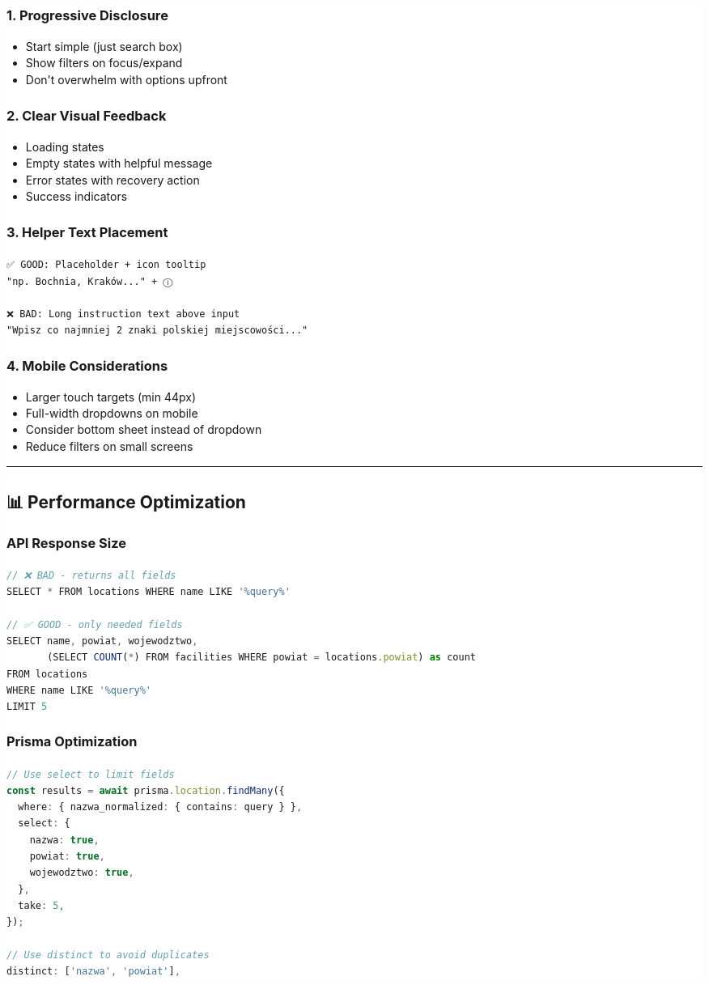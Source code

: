 ### 1. Progressive Disclosure
- Start simple (just search box)
- Show filters on focus/expand
- Don't overwhelm with options upfront

### 2. Clear Visual Feedback
- Loading states
- Empty states with helpful message
- Error states with recovery action
- Success indicators

### 3. Helper Text Placement
```
✅ GOOD: Placeholder + icon tooltip
"np. Bochnia, Kraków..." + ⓘ

❌ BAD: Long instruction text above input
"Wpisz co najmniej 2 znaki polskiej miejscowości..."
```

### 4. Mobile Considerations
- Larger touch targets (min 44px)
- Full-width dropdowns on mobile
- Consider bottom sheet instead of dropdown
- Reduce filters on small screens

---

## 📊 Performance Optimization

### API Response Size
```typescript
// ❌ BAD - returns all fields
SELECT * FROM locations WHERE name LIKE '%query%'

// ✅ GOOD - only needed fields
SELECT name, powiat, wojewodztwo, 
       (SELECT COUNT(*) FROM facilities WHERE powiat = locations.powiat) as count
FROM locations 
WHERE name LIKE '%query%' 
LIMIT 5
```

### Prisma Optimization
```typescript
// Use select to limit fields
const results = await prisma.location.findMany({
  where: { nazwa_normalized: { contains: query } },
  select: {
    nazwa: true,
    powiat: true,
    wojewodztwo: true,
  },
  take: 5,
});

// Use distinct to avoid duplicates
distinct: ['nazwa', 'powiat'],
```
